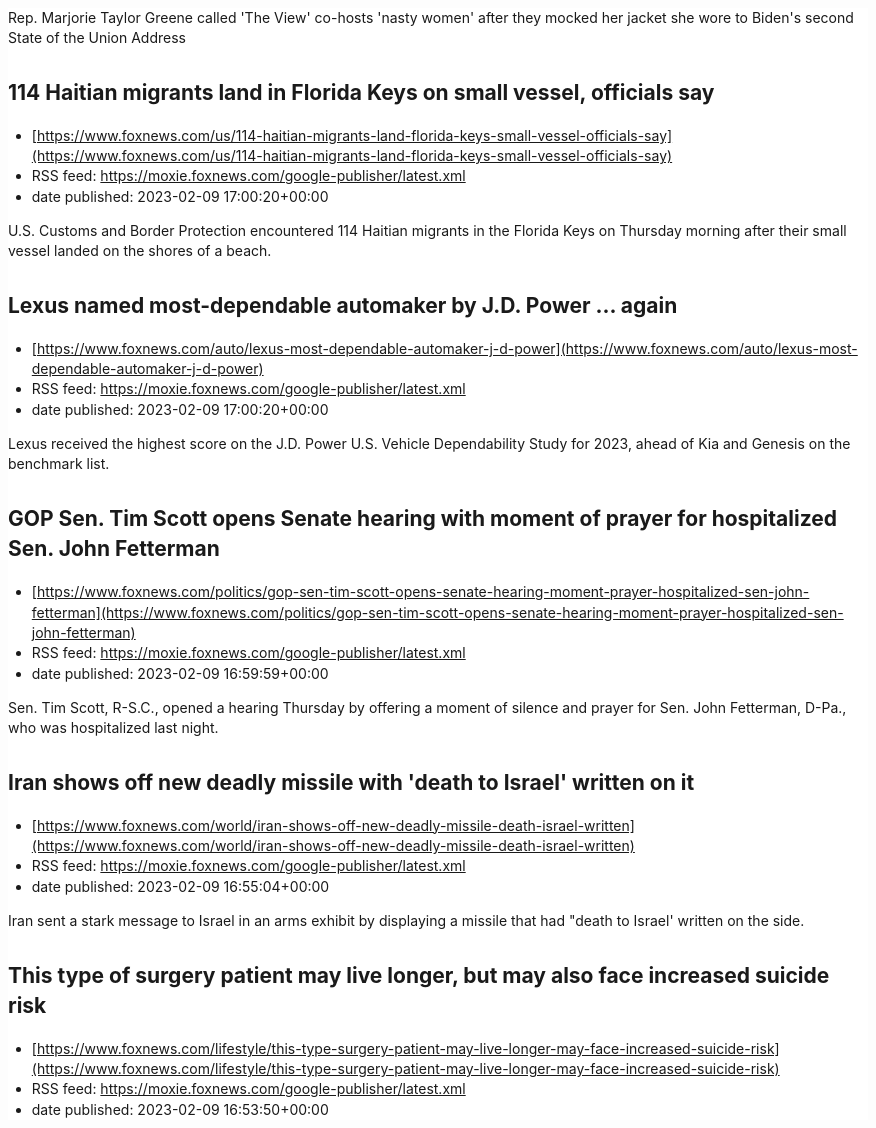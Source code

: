Rep. Marjorie Taylor Greene called 'The View' co-hosts 'nasty women' after they mocked her jacket she wore to Biden's second State of the Union Address

## 114 Haitian migrants land in Florida Keys on small vessel, officials say
 - [https://www.foxnews.com/us/114-haitian-migrants-land-florida-keys-small-vessel-officials-say](https://www.foxnews.com/us/114-haitian-migrants-land-florida-keys-small-vessel-officials-say)
 - RSS feed: https://moxie.foxnews.com/google-publisher/latest.xml
 - date published: 2023-02-09 17:00:20+00:00

U.S. Customs and Border Protection encountered 114 Haitian migrants in the Florida Keys on Thursday morning after their small vessel landed on the shores of a beach.

## Lexus named most-dependable automaker by J.D. Power ... again
 - [https://www.foxnews.com/auto/lexus-most-dependable-automaker-j-d-power](https://www.foxnews.com/auto/lexus-most-dependable-automaker-j-d-power)
 - RSS feed: https://moxie.foxnews.com/google-publisher/latest.xml
 - date published: 2023-02-09 17:00:20+00:00

Lexus received the highest score on the J.D. Power U.S. Vehicle Dependability Study for 2023, ahead of Kia and Genesis on the benchmark list.

## GOP Sen. Tim Scott opens Senate hearing with moment of prayer for hospitalized Sen. John Fetterman
 - [https://www.foxnews.com/politics/gop-sen-tim-scott-opens-senate-hearing-moment-prayer-hospitalized-sen-john-fetterman](https://www.foxnews.com/politics/gop-sen-tim-scott-opens-senate-hearing-moment-prayer-hospitalized-sen-john-fetterman)
 - RSS feed: https://moxie.foxnews.com/google-publisher/latest.xml
 - date published: 2023-02-09 16:59:59+00:00

Sen. Tim Scott, R-S.C., opened a hearing Thursday by offering a moment of silence and prayer for Sen. John Fetterman, D-Pa., who was hospitalized last night.

## Iran shows off new deadly missile with 'death to Israel' written on it
 - [https://www.foxnews.com/world/iran-shows-off-new-deadly-missile-death-israel-written](https://www.foxnews.com/world/iran-shows-off-new-deadly-missile-death-israel-written)
 - RSS feed: https://moxie.foxnews.com/google-publisher/latest.xml
 - date published: 2023-02-09 16:55:04+00:00

Iran sent a stark message to Israel in an arms exhibit by displaying a missile that had "death to Israel' written on the side.

## This type of surgery patient may live longer, but may also face increased suicide risk
 - [https://www.foxnews.com/lifestyle/this-type-surgery-patient-may-live-longer-may-face-increased-suicide-risk](https://www.foxnews.com/lifestyle/this-type-surgery-patient-may-live-longer-may-face-increased-suicide-risk)
 - RSS feed: https://moxie.foxnews.com/google-publisher/latest.xml
 - date published: 2023-02-09 16:53:50+00:00
